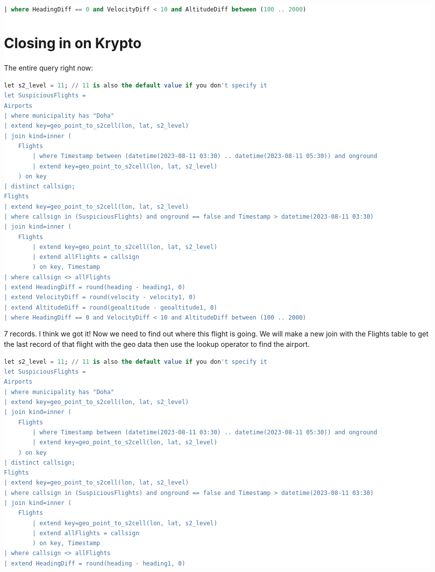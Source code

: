 ```sql
| where HeadingDiff == 0 and VelocityDiff < 10 and AltitudeDiff between (100 .. 2000)
```

# Closing in on Krypto

The entire query right now:

```sql
let s2_level = 11; // 11 is also the default value if you don't specify it
let SuspiciousFlights =
Airports
| where municipality has "Doha"
| extend key=geo_point_to_s2cell(lon, lat, s2_level)
| join kind=inner (
    Flights
        | where Timestamp between (datetime(2023-08-11 03:30) .. datetime(2023-08-11 05:30)) and onground
        | extend key=geo_point_to_s2cell(lon, lat, s2_level)
    ) on key
| distinct callsign;
Flights
| extend key=geo_point_to_s2cell(lon, lat, s2_level)
| where callsign in (SuspiciousFlights) and onground == false and Timestamp > datetime(2023-08-11 03:30)
| join kind=inner (
    Flights
        | extend key=geo_point_to_s2cell(lon, lat, s2_level)
        | extend allFlights = callsign
        ) on key, Timestamp
| where callsign <> allFlights
| extend HeadingDiff = round(heading - heading1, 0)
| extend VelocityDiff = round(velocity - velocity1, 0)
| extend AltitudeDiff = round(geoaltitude - geoaltitude1, 0)
| where HeadingDiff == 0 and VelocityDiff < 10 and AltitudeDiff between (100 .. 2000)
```

7 records. I think we got it! Now we need to find out where this flight is going. We will make a new join with the Flights table to get the last record of that flight with the geo data then use the lookup operator to find the airport.

```sql
let s2_level = 11; // 11 is also the default value if you don't specify it
let SuspiciousFlights =
Airports
| where municipality has "Doha"
| extend key=geo_point_to_s2cell(lon, lat, s2_level)
| join kind=inner (
    Flights
        | where Timestamp between (datetime(2023-08-11 03:30) .. datetime(2023-08-11 05:30)) and onground
        | extend key=geo_point_to_s2cell(lon, lat, s2_level)
    ) on key
| distinct callsign;
Flights
| extend key=geo_point_to_s2cell(lon, lat, s2_level)
| where callsign in (SuspiciousFlights) and onground == false and Timestamp > datetime(2023-08-11 03:30)
| join kind=inner (
    Flights
        | extend key=geo_point_to_s2cell(lon, lat, s2_level)
        | extend allFlights = callsign
        ) on key, Timestamp
| where callsign <> allFlights
| extend HeadingDiff = round(heading - heading1, 0)
```